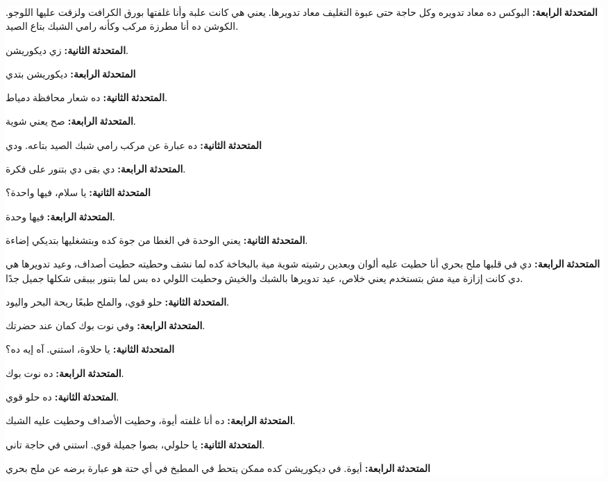 **المتحدثة الرابعة:**
البوكس ده معاد تدويره وكل حاجة حتى عبوة التغليف معاد تدويرها. يعني هي كانت علبة وأنا غلفتها بورق الكرافت ولزقت عليها اللوجو. الكوشن ده أنا مطرزة مركب وكأنه رامي الشبك بتاع الصيد.

**المتحدثة الثانية:**
زي ديكوريشن.

**المتحدثة الرابعة:**
ديكوريشن بتدي

**المتحدثة الثانية:**
ده شعار محافظة دمياط.

**المتحدثة الرابعة:**
صح يعني شوية.

**المتحدثة الثانية:**
ده عبارة عن مركب رامي شبك الصيد بتاعه. ودي

**المتحدثة الرابعة:**
دي بقى دي بتنور على فكرة.

**المتحدثة الثانية:**
يا سلام، فيها واحدة؟

**المتحدثة الرابعة:**
فيها وحدة.

**المتحدثة الثانية:**
يعني الوحدة في الغطا من جوة كده وبتشغليها بتديكي إضاءة.

**المتحدثة الرابعة:**
دي في قلبها ملح بحري أنا حطيت عليه ألوان وبعدين رشيته شوية مية بالبخاخة كده لما نشف وحطيته حطيت أصداف، وعيد تدويرها هي دي كانت إزازة مية مش بتستخدم يعني خلاص، عيد تدويرها بالشبك والخيش وحطيت اللولي ده بس لما بتنور بيبقى شكلها جميل جدًا.

**المتحدثة الثانية:**
حلو قوي، والملح طبعًا ريحة البحر واليود.

**المتحدثة الرابعة:**
وفي نوت بوك كمان عند حضرتك.

**المتحدثة الثانية:**
يا حلاوة، استني. آه إيه ده؟

**المتحدثة الرابعة:**
ده نوت بوك.

**المتحدثة الثانية:**
ده حلو قوي.

**المتحدثة الرابعة:**
ده أنا غلفته أيوة، وحطيت الأصداف وحطيت عليه الشبك.

**المتحدثة الثانية:**
يا حلولي، بصوا جميلة قوي. استني في حاجة تاني.

**المتحدثة الرابعة:**
أيوة. في ديكوريشن كده ممكن يتحط في المطبخ في أي حتة هو عبارة برضه عن ملح بحري
